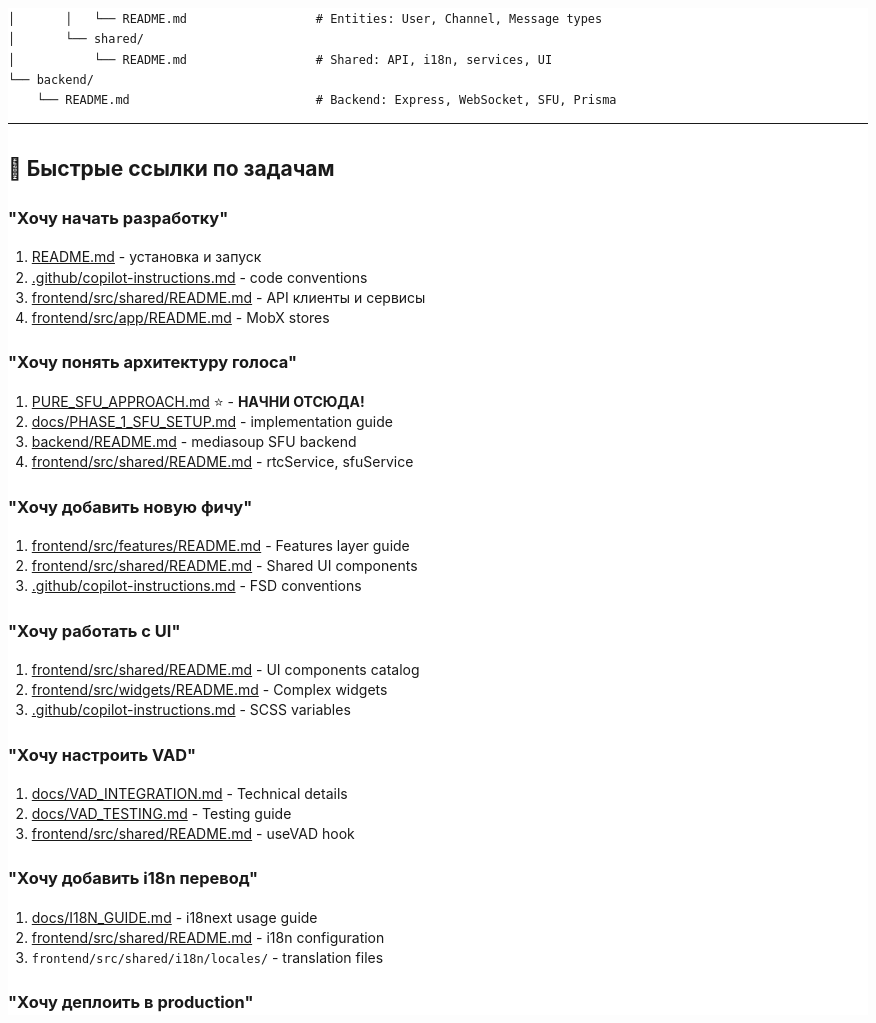 ```
│       │   └── README.md                  # Entities: User, Channel, Message types
│       └── shared/
│           └── README.md                  # Shared: API, i18n, services, UI
└── backend/
    └── README.md                          # Backend: Express, WebSocket, SFU, Prisma
```

---

## 🚀 Быстрые ссылки по задачам

### "Хочу начать разработку"

1. [README.md](../README.md) - установка и запуск
2. [.github/copilot-instructions.md](../.github/copilot-instructions.md) - code conventions
3. [frontend/src/shared/README.md](../frontend/src/shared/README.md) - API клиенты и сервисы
4. [frontend/src/app/README.md](../frontend/src/app/README.md) - MobX stores

### "Хочу понять архитектуру голоса"

1. [PURE_SFU_APPROACH.md](../PURE_SFU_APPROACH.md) ⭐ - **НАЧНИ ОТСЮДА!**
2. [docs/PHASE_1_SFU_SETUP.md](../docs/PHASE_1_SFU_SETUP.md) - implementation guide
3. [backend/README.md](../backend/README.md) - mediasoup SFU backend
4. [frontend/src/shared/README.md](../frontend/src/shared/README.md) - rtcService, sfuService

### "Хочу добавить новую фичу"

1. [frontend/src/features/README.md](../frontend/src/features/README.md) - Features layer guide
2. [frontend/src/shared/README.md](../frontend/src/shared/README.md) - Shared UI components
3. [.github/copilot-instructions.md](../.github/copilot-instructions.md) - FSD conventions

### "Хочу работать с UI"

1. [frontend/src/shared/README.md](../frontend/src/shared/README.md) - UI components catalog
2. [frontend/src/widgets/README.md](../frontend/src/widgets/README.md) - Complex widgets
3. [.github/copilot-instructions.md](../.github/copilot-instructions.md) - SCSS variables

### "Хочу настроить VAD"

1. [docs/VAD_INTEGRATION.md](../docs/VAD_INTEGRATION.md) - Technical details
2. [docs/VAD_TESTING.md](../docs/VAD_TESTING.md) - Testing guide
3. [frontend/src/shared/README.md](../frontend/src/shared/README.md) - useVAD hook

### "Хочу добавить i18n перевод"

1. [docs/I18N_GUIDE.md](../docs/I18N_GUIDE.md) - i18next usage guide
2. [frontend/src/shared/README.md](../frontend/src/shared/README.md) - i18n configuration
3. `frontend/src/shared/i18n/locales/` - translation files

### "Хочу деплоить в production"
